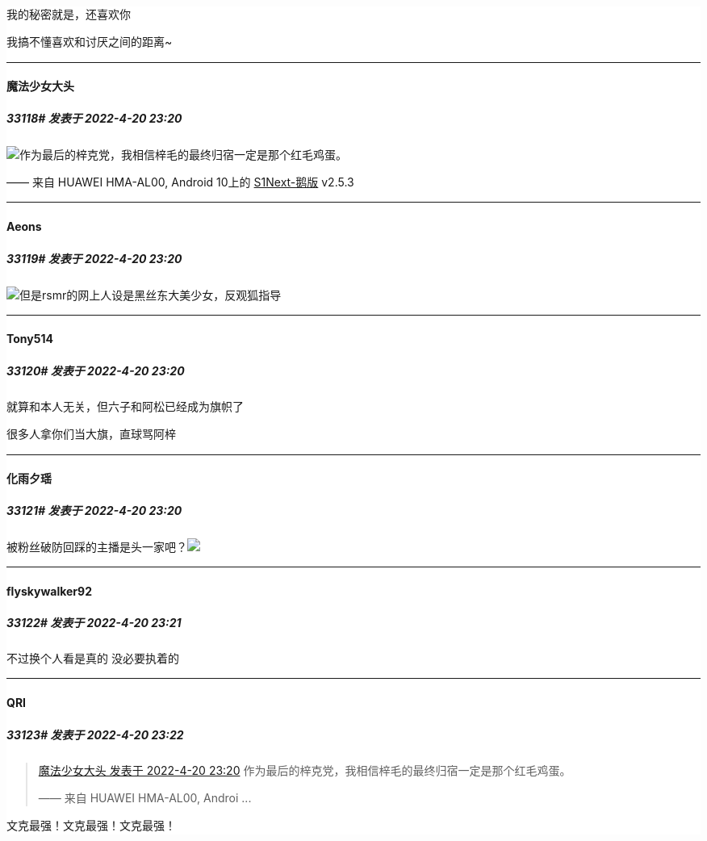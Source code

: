 我的秘密就是，还喜欢你

我搞不懂喜欢和讨厌之间的距离~

*****

####  魔法少女大头  
##### 33118#       发表于 2022-4-20 23:20

<img src="https://static.saraba1st.com/image/smiley/face2017/051.png" referrerpolicy="no-referrer">作为最后的梓克党，我相信梓毛的最终归宿一定是那个红毛鸡蛋。

—— 来自 HUAWEI HMA-AL00, Android 10上的 [S1Next-鹅版](https://github.com/ykrank/S1-Next/releases) v2.5.3

*****

####  Aeons  
##### 33119#       发表于 2022-4-20 23:20

<img src="https://static.saraba1st.com/image/smiley/face2017/072.png" referrerpolicy="no-referrer">但是rsmr的网上人设是黑丝东大美少女，反观狐指导

*****

####  Tony514  
##### 33120#       发表于 2022-4-20 23:20

就算和本人无关，但六子和阿松已经成为旗帜了

很多人拿你们当大旗，直球骂阿梓



*****

####  化雨夕瑶  
##### 33121#       发表于 2022-4-20 23:20

被粉丝破防回踩的主播是头一家吧？<img src="https://static.saraba1st.com/image/smiley/face2017/067.png" referrerpolicy="no-referrer">

*****

####  flyskywalker92  
##### 33122#       发表于 2022-4-20 23:21

不过换个人看是真的 没必要执着的

*****

####  QRI  
##### 33123#       发表于 2022-4-20 23:22

<blockquote><a href="httphttps://bbs.saraba1st.com/2b/forum.php?mod=redirect&amp;goto=findpost&amp;pid=55524183&amp;ptid=2040827" target="_blank">魔法少女大头 发表于 2022-4-20 23:20</a>
作为最后的梓克党，我相信梓毛的最终归宿一定是那个红毛鸡蛋。

—— 来自 HUAWEI HMA-AL00, Androi ...</blockquote>
文克最强！文克最强！文克最强！
